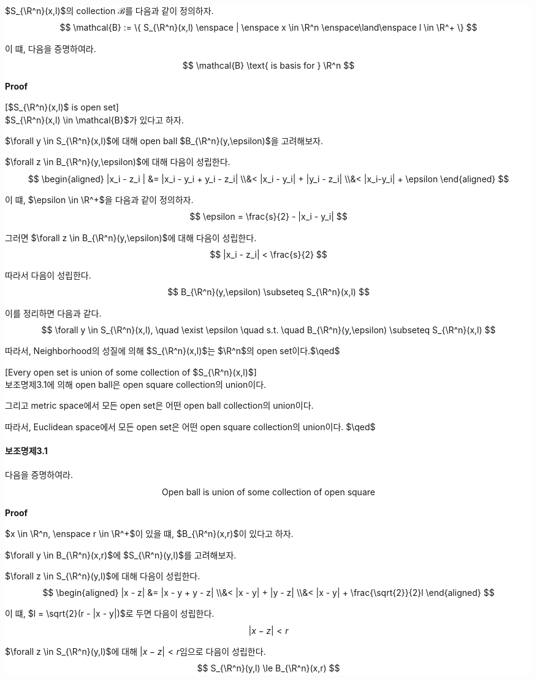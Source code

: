 $S_{\R^n}(x,l)$의 collection $\mathcal{B}$를 다음과 같이 정의하자.
$$ \mathcal{B} := \{ S_{\R^n}(x,l) \enspace | \enspace x \in \R^n \enspace\land\enspace l \in \R^+ \} $$

이 떄, 다음을 증명하여라.
$$ \mathcal{B} \text{ is basis for } \R^n $$

**Proof**

[$S_{\R^n}(x,l)$ is open set]  
$S_{\R^n}(x,l) \in \mathcal{B}$가 있다고 하자.

$\forall y \in S_{\R^n}(x,l)$에 대해 open ball $B_{\R^n}(y,\epsilon)$을 고려해보자.

$\forall z \in B_{\R^n}(y,\epsilon)$에 대해 다음이 성립한다.
$$ \begin{aligned} |x_i - z_i | &= |x_i - y_i + y_i - z_i| \\&< |x_i - y_i| + |y_i - z_i| \\&< |x_i-y_i| + \epsilon  \end{aligned} $$

이 떄, $\epsilon \in \R^+$을 다음과 같이 정의하자.
$$ \epsilon = \frac{s}{2} - |x_i - y_i| $$

그러면 $\forall z \in B_{\R^n}(y,\epsilon)$에 대해 다음이 성립한다.
$$ |x_i - z_i| < \frac{s}{2} $$

따라서 다음이 성립한다.
$$ B_{\R^n}(y,\epsilon) \subseteq S_{\R^n}(x,l) $$

이를 정리하면 다음과 같다.
$$ \forall y \in S_{\R^n}(x,l), \quad \exist \epsilon \quad s.t. \quad B_{\R^n}(y,\epsilon) \subseteq S_{\R^n}(x,l) $$

따라서, Neighborhood의 성질에 의해 $S_{\R^n}(x,l)$는 $\R^n$의 open set이다.$\qed$

[Every open set is union of some collection of $S_{\R^n}(x,l)$]  
보조명제3.1에 의해 open ball은 open square collection의 union이다.

그리고 metric space에서 모든 open set은 어떤 open ball collection의 union이다.

따라서, Euclidean space에서 모든 open set은 어떤 open square collection의 union이다. $\qed$

#### 보조명제3.1
다음을 증명하여라.
$$ \text{Open ball is union of some collection of open square}  $$

**Proof**

$x \in \R^n, \enspace r \in \R^+$이 있을 떄, $B_{\R^n}(x,r)$이 있다고 하자.

$\forall y \in B_{\R^n}(x,r)$에 $S_{\R^n}(y,l)$를 고려해보자.

$\forall z \in S_{\R^n}(y,l)$에 대해 다음이 성립한다.
$$ \begin{aligned} |x - z| &= |x - y + y - z| \\&< |x - y| + |y - z| \\&< |x - y| + \frac{\sqrt{2}}{2}l \end{aligned} $$

이 떄, $l = \sqrt{2}(r - |x - y|)$로 두면 다음이 성립한다.
$$ |x - z| < r $$

$\forall z \in S_{\R^n}(y,l)$에 대해 $|x - z| < r$임으로 다음이 성립한다.
$$ S_{\R^n}(y,l) \le B_{\R^n}(x,r) $$
